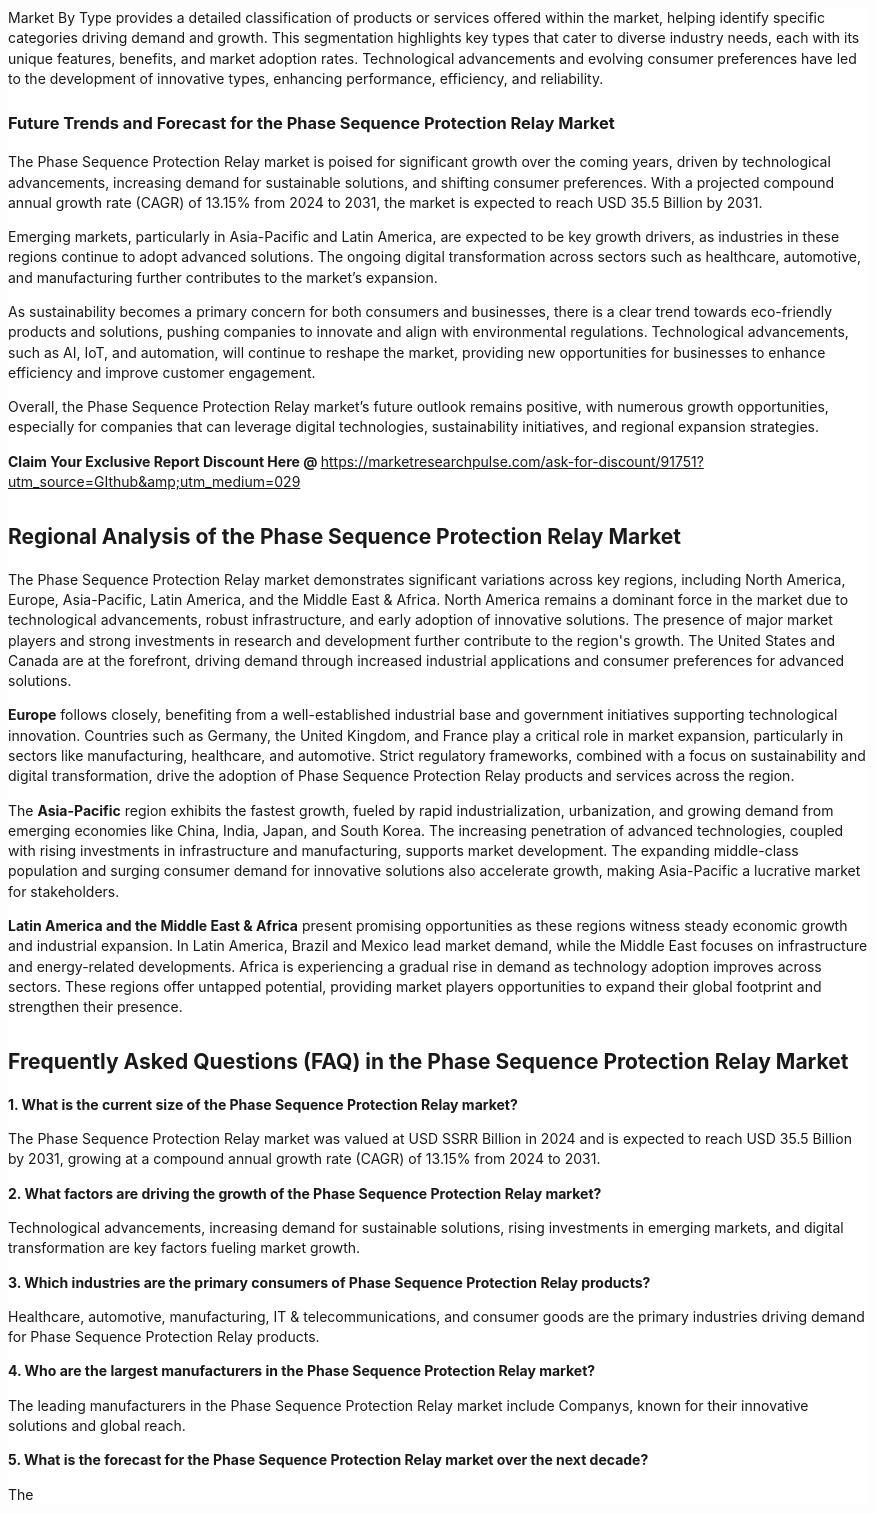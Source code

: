 Market By Type provides a detailed classification of products or services offered within the market, helping identify specific categories driving demand and growth. This segmentation highlights key types that cater to diverse industry needs, each with its unique features, benefits, and market adoption rates. Technological advancements and evolving consumer preferences have led to the development of innovative types, enhancing performance, efficiency, and reliability.</p><h3>Future Trends and Forecast for the Phase Sequence Protection Relay Market</h3><p>The Phase Sequence Protection Relay market is poised for significant growth over the coming years, driven by technological advancements, increasing demand for sustainable solutions, and shifting consumer preferences. With a projected compound annual growth rate (CAGR) of 13.15% from 2024 to 2031, the market is expected to reach USD 35.5 Billion by 2031.</p><p>Emerging markets, particularly in Asia-Pacific and Latin America, are expected to be key growth drivers, as industries in these regions continue to adopt advanced solutions. The ongoing digital transformation across sectors such as healthcare, automotive, and manufacturing further contributes to the market&rsquo;s expansion.</p><p>As sustainability becomes a primary concern for both consumers and businesses, there is a clear trend towards eco-friendly products and solutions, pushing companies to innovate and align with environmental regulations. Technological advancements, such as AI, IoT, and automation, will continue to reshape the market, providing new opportunities for businesses to enhance efficiency and improve customer engagement.</p><p>Overall, the Phase Sequence Protection Relay market&rsquo;s future outlook remains positive, with numerous growth opportunities, especially for companies that can leverage digital technologies, sustainability initiatives, and regional expansion strategies.</p><p><strong>Claim Your Exclusive Report Discount Here @ </strong><a href="https://marketresearchpulse.com/ask-for-discount/91751?utm_source=GIthub&amp;utm_medium=029">https://marketresearchpulse.com/ask-for-discount/91751?utm_source=GIthub&amp;utm_medium=029</a></p><h2><strong>Regional Analysis of the Phase Sequence Protection Relay Market</strong></h2><p>The Phase Sequence Protection Relay market demonstrates significant variations across key regions, including North America, Europe, Asia-Pacific, Latin America, and the Middle East &amp; Africa. North America remains a dominant force in the market due to technological advancements, robust infrastructure, and early adoption of innovative solutions. The presence of major market players and strong investments in research and development further contribute to the region's growth. The United States and Canada are at the forefront, driving demand through increased industrial applications and consumer preferences for advanced solutions.</p><p><strong>Europe</strong> follows closely, benefiting from a well-established industrial base and government initiatives supporting technological innovation. Countries such as Germany, the United Kingdom, and France play a critical role in market expansion, particularly in sectors like manufacturing, healthcare, and automotive. Strict regulatory frameworks, combined with a focus on sustainability and digital transformation, drive the adoption of Phase Sequence Protection Relay products and services across the region.</p><p>The <strong>Asia-Pacific</strong> region exhibits the fastest growth, fueled by rapid industrialization, urbanization, and growing demand from emerging economies like China, India, Japan, and South Korea. The increasing penetration of advanced technologies, coupled with rising investments in infrastructure and manufacturing, supports market development. The expanding middle-class population and surging consumer demand for innovative solutions also accelerate growth, making Asia-Pacific a lucrative market for stakeholders.</p><p><strong>Latin America and the Middle East &amp; Africa</strong> present promising opportunities as these regions witness steady economic growth and industrial expansion. In Latin America, Brazil and Mexico lead market demand, while the Middle East focuses on infrastructure and energy-related developments. Africa is experiencing a gradual rise in demand as technology adoption improves across sectors. These regions offer untapped potential, providing market players opportunities to expand their global footprint and strengthen their presence.</p><h2><strong>Frequently Asked Questions (FAQ) in the Phase Sequence Protection Relay Market</strong></h2><p><strong>1. What is the current size of the Phase Sequence Protection Relay market?</strong></p><p>The Phase Sequence Protection Relay market was valued at USD SSRR Billion in 2024 and is expected to reach USD 35.5 Billion by 2031, growing at a compound annual growth rate (CAGR) of 13.15% from 2024 to 2031.</p><p><strong>2. What factors are driving the growth of the Phase Sequence Protection Relay market?</strong></p><p>Technological advancements, increasing demand for sustainable solutions, rising investments in emerging markets, and digital transformation are key factors fueling market growth.</p><p><strong>3. Which industries are the primary consumers of Phase Sequence Protection Relay products?</strong></p><p>Healthcare, automotive, manufacturing, IT &amp; telecommunications, and consumer goods are the primary industries driving demand for Phase Sequence Protection Relay products.</p><p><strong>4. Who are the largest manufacturers in the Phase Sequence Protection Relay market?</strong></p><p>The leading manufacturers in the Phase Sequence Protection Relay market include Companys, known for their innovative solutions and global reach.</p><p><strong>5. What is the forecast for the Phase Sequence Protection Relay market over the next decade?</strong></p><p>The